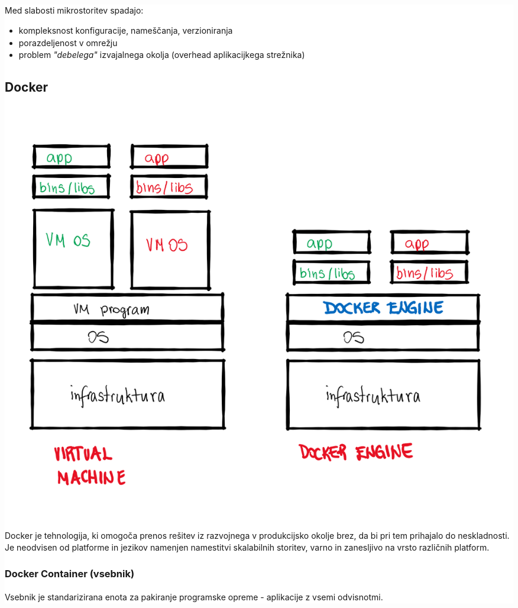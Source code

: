 Med slabosti mikrostoritev spadajo:
*   kompleksnost konfiguracije, nameščanja, verzioniranja
*   porazdeljenost v omrežju
*   problem *"debelega"* izvajalnega okolja (overhead aplikacijkega strežnika)

## Docker

![](./pics/docker001.png)

Docker je tehnologija, ki omogoča prenos rešitev iz razvojnega v produkcijsko okolje brez, da bi pri tem prihajalo do neskladnosti. Je neodvisen od platforme in jezikov namenjen namestitvi skalabilnih storitev, varno in zanesljivo na vrsto različnih platform.

### Docker Container (vsebnik)
Vsebnik je standarizirana enota za pakiranje programske opreme - aplikacije z vsemi odvisnotmi.
